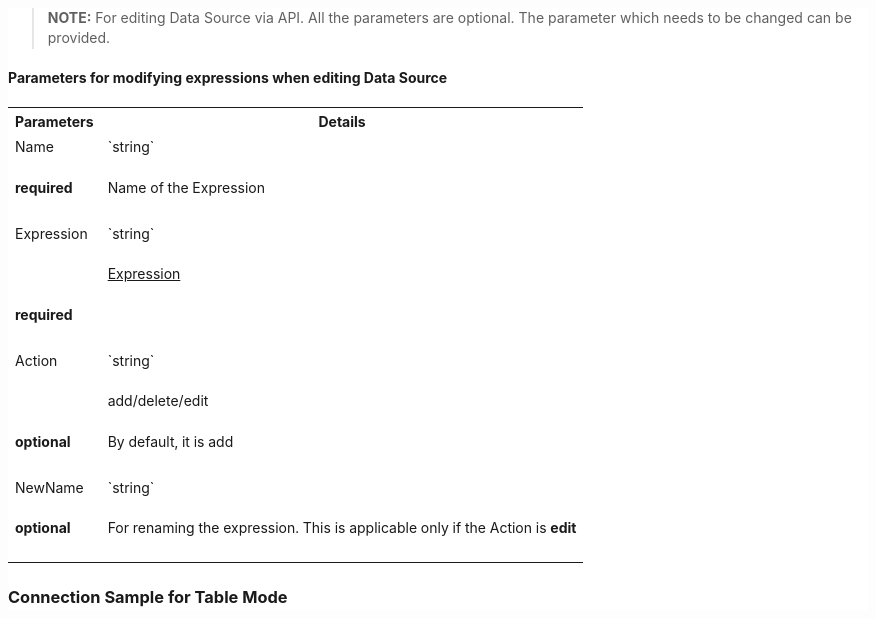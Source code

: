 > **NOTE:**  For editing Data Source via API. All the parameters are optional. The parameter which needs to be changed can be provided.

#### Parameters for modifying expressions when editing Data Source
   
   <table>
   <tr>
   <th>Parameters</th>
   <th>Details</th>
   </tr>
   <tr>
   <td>Name</br></br>
   <b>required</b> </br></br>
   </td>
   <td>`string`</br></br>
   Name of the Expression</br></br>
   </td>
   </tr>
   <tr>
   <td>Expression</br></br></br></br>
   <b>required</b> </br></br>
   </td>
   <td>`string`</br></br>
   <a href="https://help.boldbi.com/embedded-bi/working-with-data-source/transforming-data/configuring-expression-columns/">
    <div style="height:100%;width:100%">
      Expression
    </div>
   </a> </br></br>
   </td>
   </tr>
   <tr>
   <td>Action</br></br></br></br>
   <b>optional</b> </br></br>
   </td>
   <td>`string`</br></br>
   add/delete/edit</br></br>
   By default, it is add </br></br>
   </td>
   </tr>
   <tr>
   <td>NewName</br></br>
   <b>optional</b> </br></br>
   </td>
   <td>`string`</br></br>
   For renaming the expression. This is applicable only if the Action is <b>edit</b> </br></br>
   </td>
   </tr>
   </table>

### Connection Sample for Table Mode
